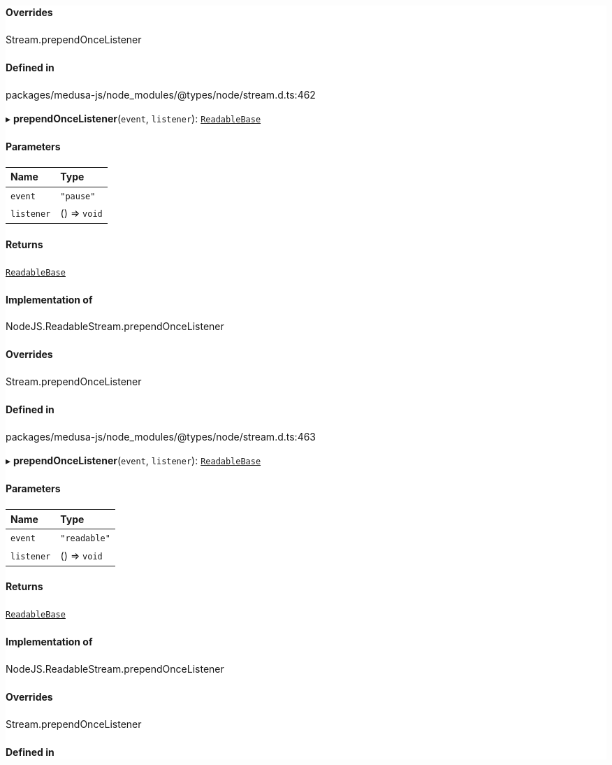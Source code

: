 #### Overrides

Stream.prependOnceListener

#### Defined in

packages/medusa-js/node_modules/@types/node/stream.d.ts:462

▸ **prependOnceListener**(`event`, `listener`): [`ReadableBase`](internal-8.ReadableBase.md)

#### Parameters

| Name | Type |
| :------ | :------ |
| `event` | ``"pause"`` |
| `listener` | () => `void` |

#### Returns

[`ReadableBase`](internal-8.ReadableBase.md)

#### Implementation of

NodeJS.ReadableStream.prependOnceListener

#### Overrides

Stream.prependOnceListener

#### Defined in

packages/medusa-js/node_modules/@types/node/stream.d.ts:463

▸ **prependOnceListener**(`event`, `listener`): [`ReadableBase`](internal-8.ReadableBase.md)

#### Parameters

| Name | Type |
| :------ | :------ |
| `event` | ``"readable"`` |
| `listener` | () => `void` |

#### Returns

[`ReadableBase`](internal-8.ReadableBase.md)

#### Implementation of

NodeJS.ReadableStream.prependOnceListener

#### Overrides

Stream.prependOnceListener

#### Defined in
